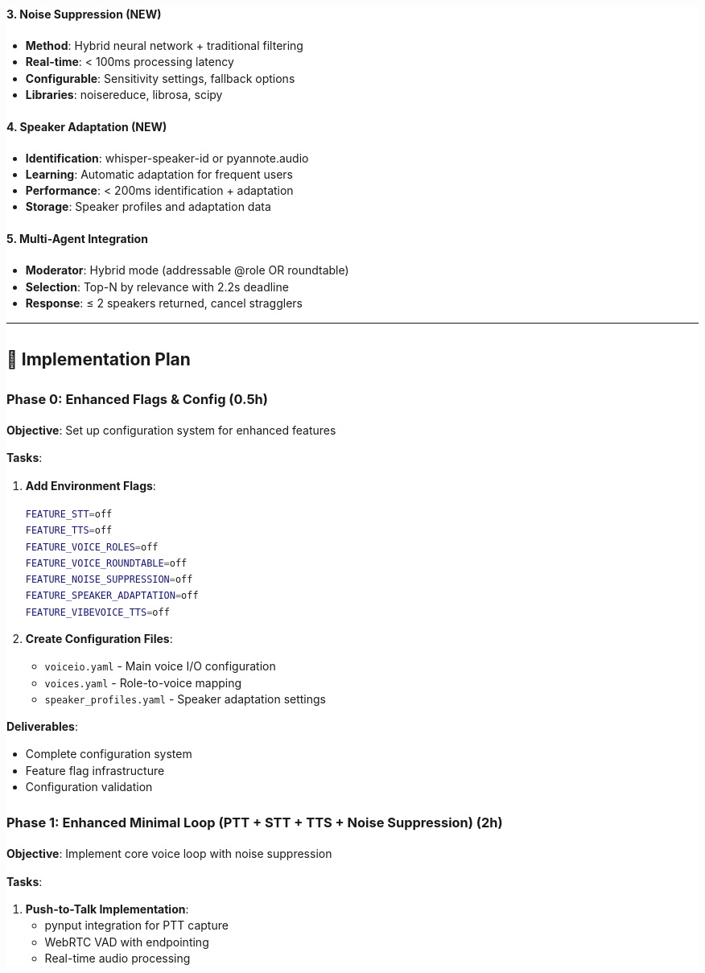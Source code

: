 #### **3. Noise Suppression (NEW)**
- **Method**: Hybrid neural network + traditional filtering
- **Real-time**: < 100ms processing latency
- **Configurable**: Sensitivity settings, fallback options
- **Libraries**: noisereduce, librosa, scipy

#### **4. Speaker Adaptation (NEW)**
- **Identification**: whisper-speaker-id or pyannote.audio
- **Learning**: Automatic adaptation for frequent users
- **Performance**: < 200ms identification + adaptation
- **Storage**: Speaker profiles and adaptation data

#### **5. Multi-Agent Integration**
- **Moderator**: Hybrid mode (addressable @role OR roundtable)
- **Selection**: Top-N by relevance with 2.2s deadline
- **Response**: ≤ 2 speakers returned, cancel stragglers

---

## 🚀 **Implementation Plan**

### **Phase 0: Enhanced Flags & Config (0.5h)**
**Objective**: Set up configuration system for enhanced features

**Tasks**:
1. **Add Environment Flags**:
   ```bash
   FEATURE_STT=off
   FEATURE_TTS=off
   FEATURE_VOICE_ROLES=off
   FEATURE_VOICE_ROUNDTABLE=off
   FEATURE_NOISE_SUPPRESSION=off
   FEATURE_SPEAKER_ADAPTATION=off
   FEATURE_VIBEVOICE_TTS=off
   ```

2. **Create Configuration Files**:
   - `voiceio.yaml` - Main voice I/O configuration
   - `voices.yaml` - Role-to-voice mapping
   - `speaker_profiles.yaml` - Speaker adaptation settings

**Deliverables**:
- Complete configuration system
- Feature flag infrastructure
- Configuration validation

### **Phase 1: Enhanced Minimal Loop (PTT + STT + TTS + Noise Suppression) (2h)**
**Objective**: Implement core voice loop with noise suppression

**Tasks**:
1. **Push-to-Talk Implementation**:
   - pynput integration for PTT capture
   - WebRTC VAD with endpointing
   - Real-time audio processing
